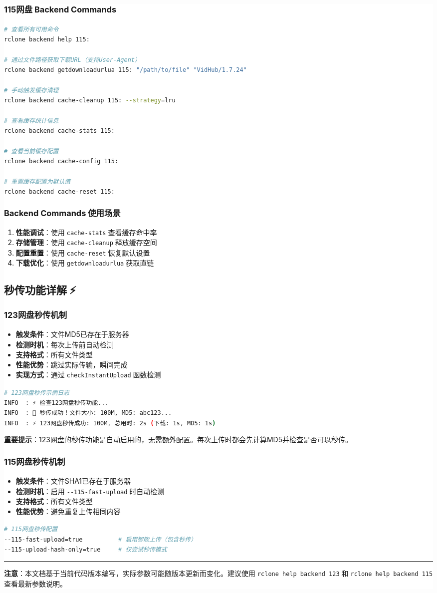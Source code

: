 ### 115网盘 Backend Commands

```bash
# 查看所有可用命令
rclone backend help 115:

# 通过文件路径获取下载URL（支持User-Agent）
rclone backend getdownloadurlua 115: "/path/to/file" "VidHub/1.7.24"

# 手动触发缓存清理
rclone backend cache-cleanup 115: --strategy=lru

# 查看缓存统计信息
rclone backend cache-stats 115:

# 查看当前缓存配置
rclone backend cache-config 115:

# 重置缓存配置为默认值
rclone backend cache-reset 115:
```

### Backend Commands 使用场景

1. **性能调试**：使用 `cache-stats` 查看缓存命中率
2. **存储管理**：使用 `cache-cleanup` 释放缓存空间
3. **配置重置**：使用 `cache-reset` 恢复默认设置
4. **下载优化**：使用 `getdownloadurlua` 获取直链

## 秒传功能详解 ⚡

### 123网盘秒传机制
- **触发条件**：文件MD5已存在于服务器
- **检测时机**：每次上传前自动检测
- **支持格式**：所有文件类型
- **性能优势**：跳过实际传输，瞬间完成
- **实现方式**：通过 `checkInstantUpload` 函数检测

```bash
# 123网盘秒传示例日志
INFO  : ⚡ 检查123网盘秒传功能...
INFO  : 🎉 秒传成功！文件大小: 100M, MD5: abc123...
INFO  : ⚡ 123网盘秒传成功: 100M, 总用时: 2s (下载: 1s, MD5: 1s)
```

**重要提示**：123网盘的秒传功能是自动启用的，无需额外配置。每次上传时都会先计算MD5并检查是否可以秒传。

### 115网盘秒传机制
- **触发条件**：文件SHA1已存在于服务器
- **检测时机**：启用 `--115-fast-upload` 时自动检测
- **支持格式**：所有文件类型
- **性能优势**：避免重复上传相同内容

```bash
# 115网盘秒传配置
--115-fast-upload=true          # 启用智能上传（包含秒传）
--115-upload-hash-only=true     # 仅尝试秒传模式
```

---

**注意**：本文档基于当前代码版本编写，实际参数可能随版本更新而变化。建议使用 `rclone help backend 123` 和 `rclone help backend 115` 查看最新参数说明。
